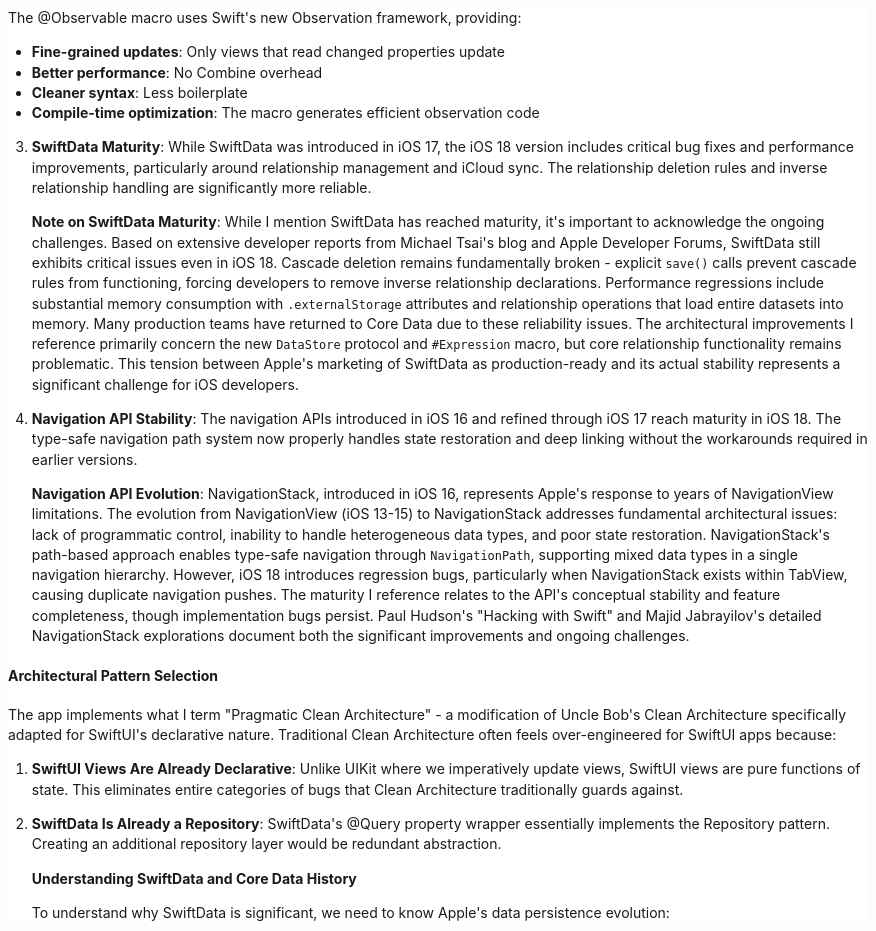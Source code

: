    The @Observable macro uses Swift's new Observation framework, providing:

   - **Fine-grained updates**: Only views that read changed properties update
   - **Better performance**: No Combine overhead
   - **Cleaner syntax**: Less boilerplate
   - **Compile-time optimization**: The macro generates efficient observation code

3. **SwiftData Maturity**: While SwiftData was introduced in iOS 17, the iOS 18 version includes critical bug fixes and performance improvements, particularly around relationship management and iCloud sync. The relationship deletion rules and inverse relationship handling are significantly more reliable.

   **Note on SwiftData Maturity**: While I mention SwiftData has reached maturity, it's important to acknowledge the ongoing challenges. Based on extensive developer reports from Michael Tsai's blog and Apple Developer Forums, SwiftData still exhibits critical issues even in iOS 18. Cascade deletion remains fundamentally broken - explicit `save()` calls prevent cascade rules from functioning, forcing developers to remove inverse relationship declarations. Performance regressions include substantial memory consumption with `.externalStorage` attributes and relationship operations that load entire datasets into memory. Many production teams have returned to Core Data due to these reliability issues. The architectural improvements I reference primarily concern the new `DataStore` protocol and `#Expression` macro, but core relationship functionality remains problematic. This tension between Apple's marketing of SwiftData as production-ready and its actual stability represents a significant challenge for iOS developers.

4. **Navigation API Stability**: The navigation APIs introduced in iOS 16 and refined through iOS 17 reach maturity in iOS 18. The type-safe navigation path system now properly handles state restoration and deep linking without the workarounds required in earlier versions.

   **Navigation API Evolution**: NavigationStack, introduced in iOS 16, represents Apple's response to years of NavigationView limitations. The evolution from NavigationView (iOS 13-15) to NavigationStack addresses fundamental architectural issues: lack of programmatic control, inability to handle heterogeneous data types, and poor state restoration. NavigationStack's path-based approach enables type-safe navigation through `NavigationPath`, supporting mixed data types in a single navigation hierarchy. However, iOS 18 introduces regression bugs, particularly when NavigationStack exists within TabView, causing duplicate navigation pushes. The maturity I reference relates to the API's conceptual stability and feature completeness, though implementation bugs persist. Paul Hudson's "Hacking with Swift" and Majid Jabrayilov's detailed NavigationStack explorations document both the significant improvements and ongoing challenges.



#### Architectural Pattern Selection

The app implements what I term "Pragmatic Clean Architecture" - a modification of Uncle Bob's Clean Architecture specifically adapted for SwiftUI's declarative nature. Traditional Clean Architecture often feels over-engineered for SwiftUI apps because:

1. **SwiftUI Views Are Already Declarative**: Unlike UIKit where we imperatively update views, SwiftUI views are pure functions of state. This eliminates entire categories of bugs that Clean Architecture traditionally guards against.

2. **SwiftData Is Already a Repository**: SwiftData's @Query property wrapper essentially implements the Repository pattern. Creating an additional repository layer would be redundant abstraction.

   **Understanding SwiftData and Core Data History**

   To understand why SwiftData is significant, we need to know Apple's data persistence evolution:
